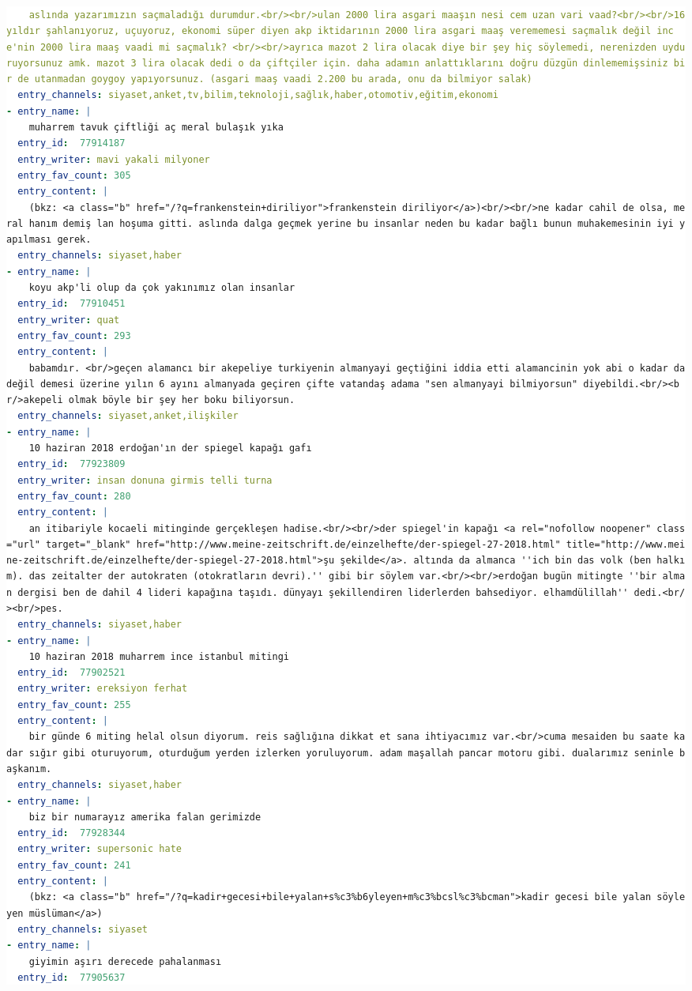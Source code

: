```yaml
    aslında yazarımızın saçmaladığı durumdur.<br/><br/>ulan 2000 lira asgari maaşın nesi cem uzan vari vaad?<br/><br/>16 yıldır şahlanıyoruz, uçuyoruz, ekonomi süper diyen akp iktidarının 2000 lira asgari maaş verememesi saçmalık değil ince'nin 2000 lira maaş vaadi mi saçmalık? <br/><br/>ayrıca mazot 2 lira olacak diye bir şey hiç söylemedi, nerenizden uyduruyorsunuz amk. mazot 3 lira olacak dedi o da çiftçiler için. daha adamın anlattıklarını doğru düzgün dinlememişsiniz bir de utanmadan goygoy yapıyorsunuz. (asgari maaş vaadi 2.200 bu arada, onu da bilmiyor salak)
  entry_channels: siyaset,anket,tv,bilim,teknoloji,sağlık,haber,otomotiv,eğitim,ekonomi
- entry_name: |
    muharrem tavuk çiftliği aç meral bulaşık yıka
  entry_id:  77914187
  entry_writer: mavi yakali milyoner
  entry_fav_count: 305
  entry_content: |
    (bkz: <a class="b" href="/?q=frankenstein+diriliyor">frankenstein diriliyor</a>)<br/><br/>ne kadar cahil de olsa, meral hanım demiş lan hoşuma gitti. aslında dalga geçmek yerine bu insanlar neden bu kadar bağlı bunun muhakemesinin iyi yapılması gerek.
  entry_channels: siyaset,haber
- entry_name: |
    koyu akp'li olup da çok yakınımız olan insanlar
  entry_id:  77910451
  entry_writer: quat
  entry_fav_count: 293
  entry_content: |
    babamdır. <br/>geçen alamancı bir akepeliye turkiyenin almanyayi geçtiğini iddia etti alamancinin yok abi o kadar da değil demesi üzerine yılın 6 ayını almanyada geçiren çifte vatandaş adama "sen almanyayi bilmiyorsun" diyebildi.<br/><br/>akepeli olmak böyle bir şey her boku biliyorsun.
  entry_channels: siyaset,anket,ilişkiler
- entry_name: |
    10 haziran 2018 erdoğan'ın der spiegel kapağı gafı
  entry_id:  77923809
  entry_writer: insan donuna girmis telli turna
  entry_fav_count: 280
  entry_content: |
    an itibariyle kocaeli mitinginde gerçekleşen hadise.<br/><br/>der spiegel'in kapağı <a rel="nofollow noopener" class="url" target="_blank" href="http://www.meine-zeitschrift.de/einzelhefte/der-spiegel-27-2018.html" title="http://www.meine-zeitschrift.de/einzelhefte/der-spiegel-27-2018.html">şu şekilde</a>. altında da almanca ''ich bin das volk (ben halkım). das zeitalter der autokraten (otokratların devri).'' gibi bir söylem var.<br/><br/>erdoğan bugün mitingte ''bir alman dergisi ben de dahil 4 lideri kapağına taşıdı. dünyayı şekillendiren liderlerden bahsediyor. elhamdülillah'' dedi.<br/><br/>pes.
  entry_channels: siyaset,haber
- entry_name: |
    10 haziran 2018 muharrem ince istanbul mitingi
  entry_id:  77902521
  entry_writer: ereksiyon ferhat
  entry_fav_count: 255
  entry_content: |
    bir günde 6 miting helal olsun diyorum. reis sağlığına dikkat et sana ihtiyacımız var.<br/>cuma mesaiden bu saate kadar sığır gibi oturuyorum, oturduğum yerden izlerken yoruluyorum. adam maşallah pancar motoru gibi. dualarımız seninle başkanım.
  entry_channels: siyaset,haber
- entry_name: |
    biz bir numarayız amerika falan gerimizde
  entry_id:  77928344
  entry_writer: supersonic hate
  entry_fav_count: 241
  entry_content: |
    (bkz: <a class="b" href="/?q=kadir+gecesi+bile+yalan+s%c3%b6yleyen+m%c3%bcsl%c3%bcman">kadir gecesi bile yalan söyleyen müslüman</a>)
  entry_channels: siyaset
- entry_name: |
    giyimin aşırı derecede pahalanması
  entry_id:  77905637
```